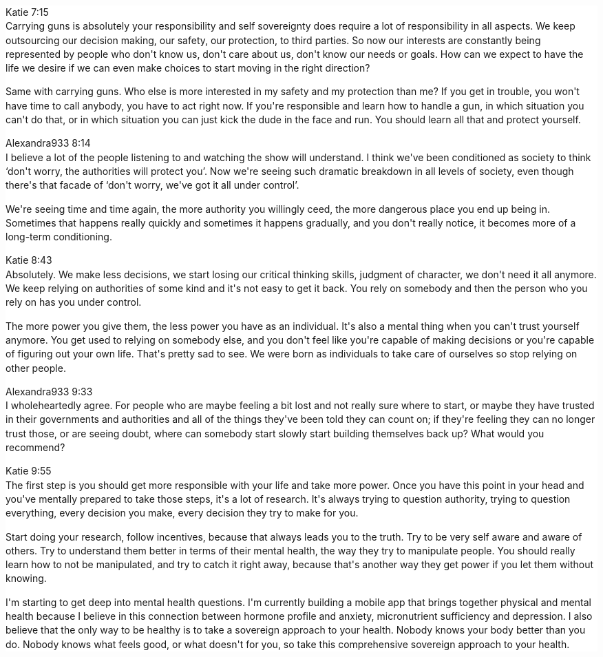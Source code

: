 Katie  7:15  
Carrying guns is absolutely your responsibility and self sovereignty does require a lot of responsibility in all aspects. We keep outsourcing our decision making, our safety, our protection, to third parties. So now our interests are constantly being represented by people who don't know us, don't care about us, don't know our needs or goals. How can we expect to have the life we desire if we can even make choices to start moving in the right direction?

Same with carrying guns. Who else is more interested in my safety and my protection than me? If you get in trouble, you won't have time to call anybody, you have to act right now. If you're responsible and learn how to handle a gun, in which situation you can't do that, or in which situation you can just kick the dude in the face and run. You should learn all that and protect yourself.

Alexandra933  8:14  
I believe a lot of the people listening to and watching the show will understand. I think we've been conditioned as society to think ‘don't worry, the authorities will protect you’. Now we're seeing such dramatic breakdown in all levels of society, even though there's that facade of ‘don't worry, we've got it all under control’.

We're seeing time and time again, the more authority you willingly ceed, the more dangerous place you end up being in. Sometimes that happens really quickly and sometimes it happens gradually, and you don't really notice, it becomes more of a long-term conditioning.

Katie  8:43  
Absolutely. We make less decisions, we start losing our critical thinking skills, judgment of character, we don't need it all anymore. We keep relying on authorities of some kind and it's not easy to get it back. You rely on somebody and then the person who you rely on has you under control.

The more power you give them, the less power you have as an individual. It's also a mental thing when you can't trust yourself anymore. You get used to relying on somebody else, and you don't feel like you're capable of making decisions or you're capable of figuring out your own life. That's pretty sad to see. We were born as individuals to take care of ourselves so stop relying on other people.

Alexandra933  9:33  
I wholeheartedly agree. For people who are maybe feeling a bit lost and not really sure where to start, or maybe they have trusted in their governments and authorities and all of the things they've been told they can count on; if they're feeling they can no longer trust those, or are seeing doubt, where can somebody start slowly start building themselves back up? What would you recommend?

Katie  9:55  
The first step is you should get more responsible with your life and take more power. Once you have this point in your head and you've mentally prepared to take those steps, it's a lot of research. It's always trying to question authority, trying to question everything, every decision you make, every decision they try to make for you.

Start doing your research, follow incentives, because that always leads you to the truth. Try to be very self aware and aware of others. Try to understand them better in terms of their mental health, the way they try to manipulate people. You should really learn how to not be manipulated, and try to catch it right away, because that's another way they get power if you let them without knowing.

I'm starting to get deep into mental health questions. I'm currently building a mobile app that brings together physical and mental health because I believe in this connection between hormone profile and anxiety, micronutrient sufficiency and depression. I also believe that the only way to be healthy is to take a sovereign approach to your health. Nobody knows your body better than you do. Nobody knows what feels good, or what doesn't for you, so take this comprehensive sovereign approach to your health.
